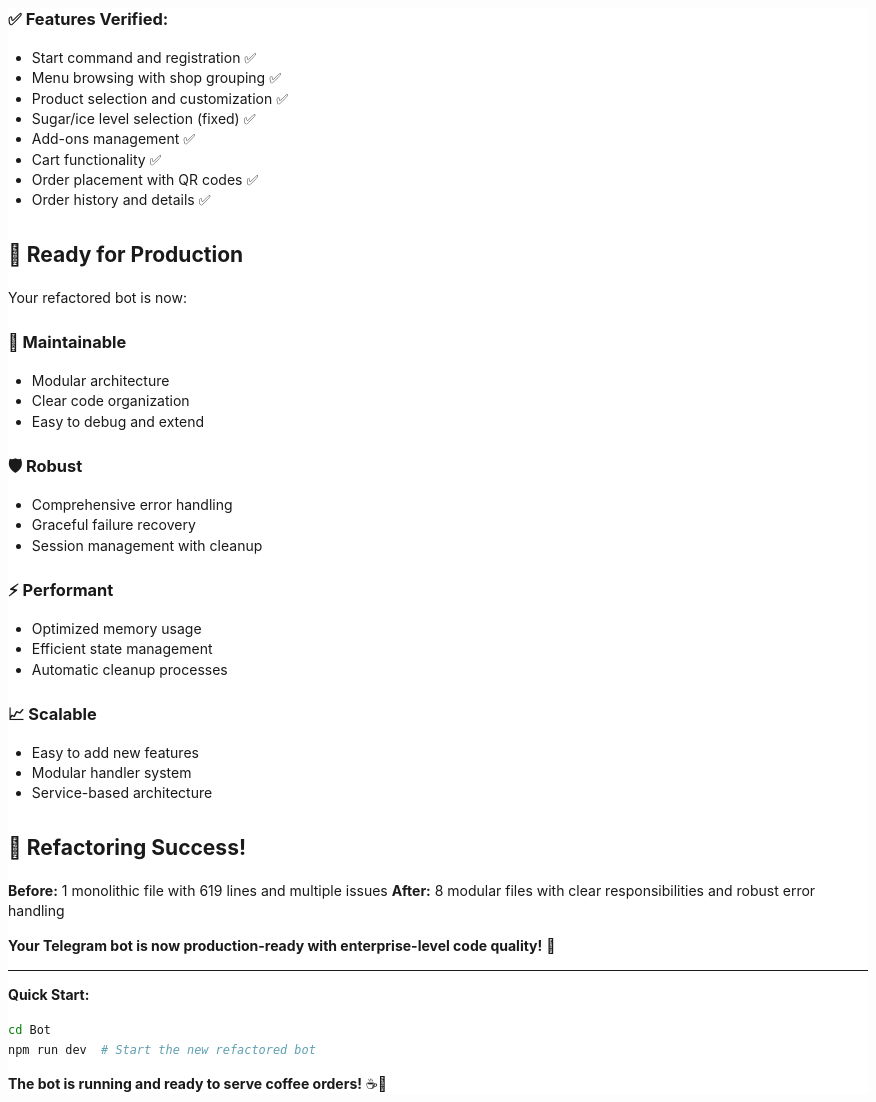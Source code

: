 ### **✅ Features Verified:**
- Start command and registration ✅
- Menu browsing with shop grouping ✅
- Product selection and customization ✅
- Sugar/ice level selection (fixed) ✅
- Add-ons management ✅
- Cart functionality ✅
- Order placement with QR codes ✅
- Order history and details ✅

## 🚀 **Ready for Production**

Your refactored bot is now:

### **🔧 Maintainable**
- Modular architecture
- Clear code organization
- Easy to debug and extend

### **🛡️ Robust**
- Comprehensive error handling
- Graceful failure recovery
- Session management with cleanup

### **⚡ Performant**
- Optimized memory usage
- Efficient state management
- Automatic cleanup processes

### **📈 Scalable**
- Easy to add new features
- Modular handler system
- Service-based architecture

## 🎊 **Refactoring Success!**

**Before:** 1 monolithic file with 619 lines and multiple issues
**After:** 8 modular files with clear responsibilities and robust error handling

**Your Telegram bot is now production-ready with enterprise-level code quality!** 🚀

---

**Quick Start:**
```bash
cd Bot
npm run dev  # Start the new refactored bot
```

**The bot is running and ready to serve coffee orders!** ☕🤖
